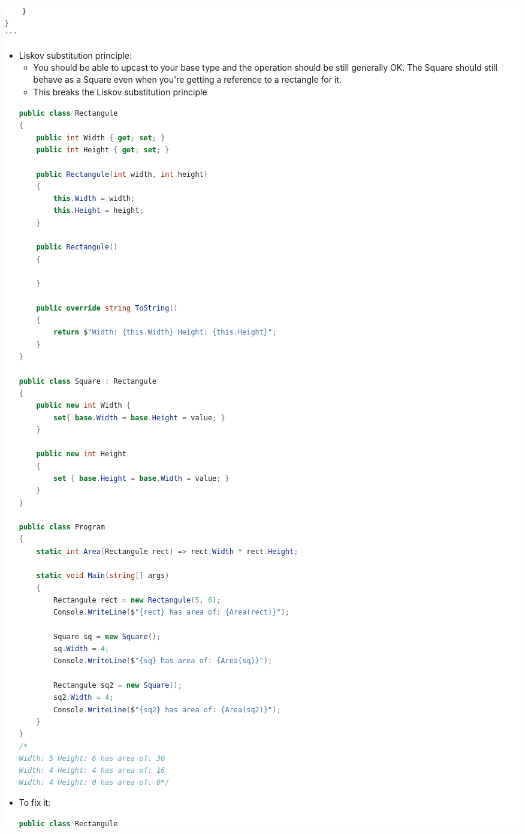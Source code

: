         }
    }
    ```
- Liskov substitution principle:
    - You should be able to upcast to your base type and the operation should be still generally OK. The Square should still behave as a Square even when you're getting a reference to a rectangle for it. 
    - This breaks the Liskov substitution principle
    ```c#
    public class Rectangule
    {
        public int Width { get; set; }
        public int Height { get; set; }

        public Rectangule(int width, int height)
        {
            this.Width = width;
            this.Height = height;
        }

        public Rectangule()
        {

        }

        public override string ToString()
        {
            return $"Width: {this.Width} Height: {this.Height}";
        }
    }

    public class Square : Rectangule
    {
        public new int Width {
            set{ base.Width = base.Height = value; }
        }

        public new int Height
        {
            set { base.Height = base.Width = value; }
        }
    }

    public class Program
    {
        static int Area(Rectangule rect) => rect.Width * rect.Height;

        static void Main(string[] args)
        {
            Rectangule rect = new Rectangule(5, 6);
            Console.WriteLine($"{rect} has area of: {Area(rect)}");

            Square sq = new Square();
            sq.Width = 4;
            Console.WriteLine($"{sq} has area of: {Area(sq)}");

            Rectangule sq2 = new Square();
            sq2.Width = 4;
            Console.WriteLine($"{sq2} has area of: {Area(sq2)}");
        }
    }
    /*   
    Width: 5 Height: 6 has area of: 30
    Width: 4 Height: 4 has area of: 16
    Width: 4 Height: 0 has area of: 0*/
    ```
- To fix it: 
    ```c#
    public class Rectangule